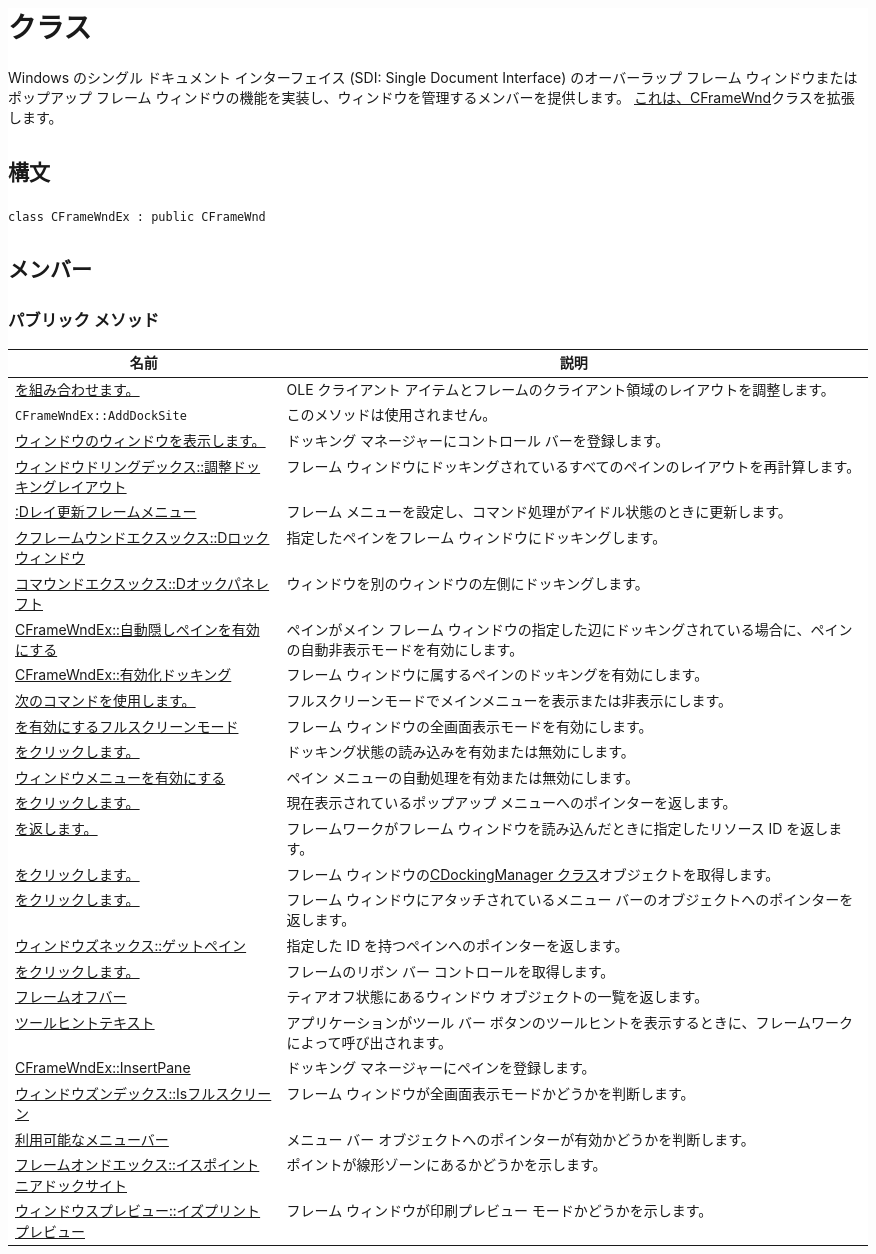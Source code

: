 # <a name="cframewndex-class"></a>クラス

Windows のシングル ドキュメント インターフェイス (SDI: Single Document Interface) のオーバーラップ フレーム ウィンドウまたはポップアップ フレーム ウィンドウの機能を実装し、ウィンドウを管理するメンバーを提供します。 [これは、CFrameWnd](../../mfc/reference/cframewnd-class.md)クラスを拡張します。

## <a name="syntax"></a>構文

```
class CFrameWndEx : public CFrameWnd
```

## <a name="members"></a>メンバー

### <a name="public-methods"></a>パブリック メソッド

|名前|説明|
|----------|-----------------|
|[を組み合わせます。](#activeitemrecalclayout)|OLE クライアント アイテムとフレームのクライアント領域のレイアウトを調整します。|
|`CFrameWndEx::AddDockSite`|このメソッドは使用されません。|
|[ウィンドウのウィンドウを表示します。](#addpane)|ドッキング マネージャーにコントロール バーを登録します。|
|[ウィンドウドリングデックス::調整ドッキングレイアウト](#adjustdockinglayout)|フレーム ウィンドウにドッキングされているすべてのペインのレイアウトを再計算します。|
|[:Dレイ更新フレームメニュー](#delayupdateframemenu)|フレーム メニューを設定し、コマンド処理がアイドル状態のときに更新します。|
|[クフレームウンドエクスックス::Dロックウィンドウ](#dockpane)|指定したペインをフレーム ウィンドウにドッキングします。|
|[コマウンドエクスックス::Dオックパネレフト](#dockpaneleftof)|ウィンドウを別のウィンドウの左側にドッキングします。|
|[CFrameWndEx::自動隠しペインを有効にする](#enableautohidepanes)|ペインがメイン フレーム ウィンドウの指定した辺にドッキングされている場合に、ペインの自動非表示モードを有効にします。|
|[CFrameWndEx::有効化ドッキング](#enabledocking)|フレーム ウィンドウに属するペインのドッキングを有効にします。|
|[次のコマンドを使用します。](#enablefullscreenmainmenu)|フルスクリーンモードでメインメニューを表示または非表示にします。|
|[を有効にするフルスクリーンモード](#enablefullscreenmode)|フレーム ウィンドウの全画面表示モードを有効にします。|
|[をクリックします。](#enableloaddockstate)|ドッキング状態の読み込みを有効または無効にします。|
|[ウィンドウメニューを有効にする](#enablepanemenu)|ペイン メニューの自動処理を有効または無効にします。|
|[をクリックします。](#getactivepopup)|現在表示されているポップアップ メニューへのポインターを返します。|
|[を返します。](#getdefaultresid)|フレームワークがフレーム ウィンドウを読み込んだときに指定したリソース ID を返します。|
|[をクリックします。](#getdockingmanager)|フレーム ウィンドウの[CDockingManager クラス](../../mfc/reference/cdockingmanager-class.md)オブジェクトを取得します。|
|[をクリックします。](#getmenubar)|フレーム ウィンドウにアタッチされているメニュー バーのオブジェクトへのポインターを返します。|
|[ウィンドウズネックス::ゲットペイン](#getpane)|指定した ID を持つペインへのポインターを返します。|
|[をクリックします。](#getribbonbar)|フレームのリボン バー コントロールを取得します。|
|[フレームオフバー](#gettearoffbars)|ティアオフ状態にあるウィンドウ オブジェクトの一覧を返します。|
|[ツールヒントテキスト](#gettoolbarbuttontooltiptext)|アプリケーションがツール バー ボタンのツールヒントを表示するときに、フレームワークによって呼び出されます。|
|[CFrameWndEx::InsertPane](#insertpane)|ドッキング マネージャーにペインを登録します。|
|[ウィンドウズンデックス::Isフルスクリーン](#isfullscreen)|フレーム ウィンドウが全画面表示モードかどうかを判断します。|
|[利用可能なメニューバー](#ismenubaravailable)|メニュー バー オブジェクトへのポインターが有効かどうかを判断します。|
|[フレームオンドエックス::イスポイントニアドックサイト](#ispointneardocksite)|ポイントが線形ゾーンにあるかどうかを示します。|
|[ウィンドウスプレビュー::イズプリントプレビュー](#isprintpreview)|フレーム ウィンドウが印刷プレビュー モードかどうかを示します。|